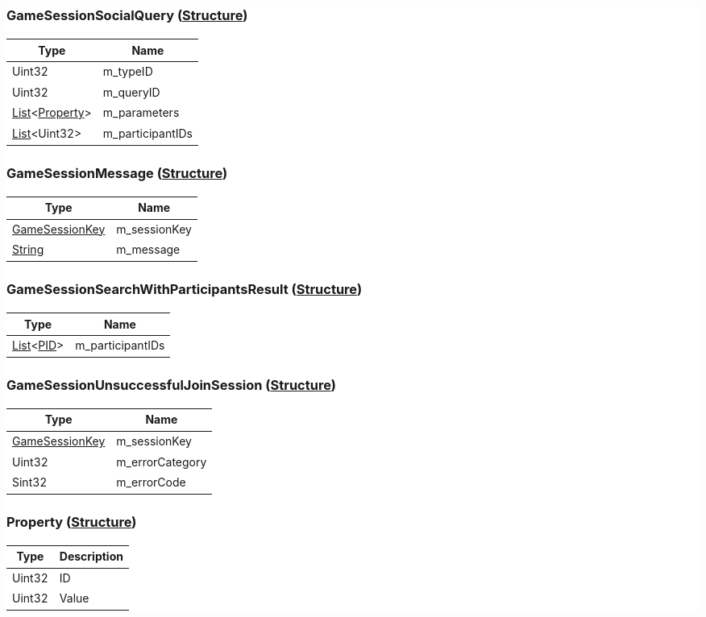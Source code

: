 ### GameSessionSocialQuery ([Structure])

| Type                     | Name             |
| ------------------------ | ---------------- |
| Uint32                   | m_typeID         |
| Uint32                   | m_queryID        |
| [List]&lt;[Property]&gt; | m_parameters     |
| [List]&lt;Uint32&gt;     | m_participantIDs |

### GameSessionMessage ([Structure])

| Type             | Name         |
| ---------------- | ------------ |
| [GameSessionKey] | m_sessionKey |
| [String]         | m_message    |

### GameSessionSearchWithParticipantsResult ([Structure])

| Type                | Name             |
| ------------------- | ---------------- |
| [List]&lt;[PID]&gt; | m_participantIDs |

### GameSessionUnsuccessfulJoinSession ([Structure])

| Type             | Name            |
| ---------------- | --------------- |
| [GameSessionKey] | m_sessionKey    |
| Uint32           | m_errorCategory |
| Sint32           | m_errorCode     |

### Property ([Structure])

| Type   | Description |
| ------ | ----------- |
| Uint32 | ID          |
| Uint32 | Value       |

[Result]: /docs/nex/types#result
[String]: /docs/nex/types#string
[Buffer]: /docs/nex/types#buffer
[qBuffer]: /docs/nex/types#qbuffer
[List]: /docs/nex/types#list
[Map]: /docs/nex/types#map
[DateTime]: /docs/nex/types#datetime
[Structure]: /docs/nex/types#structure
[Data]: /docs/nex/types#anydataholder
[StationURL]: /docs/nex/types#stationurl
[Variant]: /docs/nex/types#variant
[PID]: /docs/nex/types#pid

[Property]: #property-structure
[GameSession]: #gamesession-structure
[GameSessionKey]: #gamesessionkey-structure
[GameSessionUpdate]: #gamesessionupdate-structure
[GameSessionSearchResult]: #gamesessionsearchresult-structure
[GameSessionQuery]: #gamesessionquery-structure
[GameSessionParticipant]: #gamesessionparticipant-structure
[GameSessionInvitation]: #gamesessioninvitation-structure
[GameSessionInvitationReceived]: #gamesessioninvitationreceived-structure
[GameSessionInvitationSent]: #gamesessioninvitationsent-structure
[GameSessionMessage]: #gamesessionmessage-structure
[GameSessionSearchWithParticipantsResult]: #gamesessionsearchwithparticipantsresult-structure
[GameSessionSocialQuery]: #gamesessionsocialquery-structure
[GameSessionUnsuccessfulJoinSession]: #gamesessionunsuccessfuljoinsession-structure
